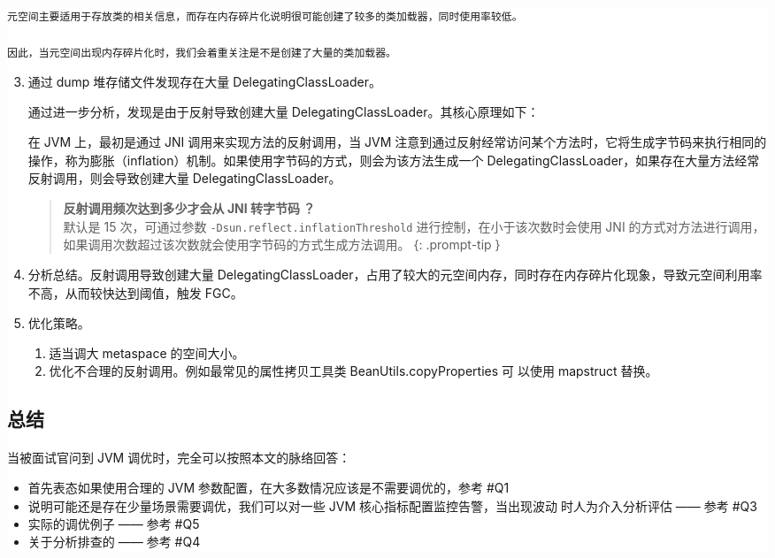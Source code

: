    元空间主要适用于存放类的相关信息，而存在内存碎片化说明很可能创建了较多的类加载器，同时使用率较低。

    因此，当元空间出现内存碎片化时，我们会着重关注是不是创建了大量的类加载器。

3. 通过 dump 堆存储文件发现存在大量 DelegatingClassLoader。

    通过进一步分析，发现是由于反射导致创建大量 DelegatingClassLoader。其核心原理如下：

    在 JVM 上，最初是通过 JNI 调用来实现方法的反射调用，当 JVM 注意到通过反射经常访问某个方法时，它将生成字节码来执行相同的操作，称为膨胀（inflation）机制。如果使用字节码的方式，则会为该方法生成一个 DelegatingClassLoader，如果存在大量方法经常反射调用，则会导致创建大量 DelegatingClassLoader。

    > __反射调用频次达到多少才会从 JNI 转字节码 ？__<br/>默认是 15 次，可通过参数 `-Dsun.reflect.inflationThreshold` 进行控制，在小于该次数时会使用 JNI 的方式对方法进行调用，如果调用次数超过该次数就会使用字节码的方式生成方法调用。
    {: .prompt-tip }

4. 分析总结。反射调用导致创建大量 DelegatingClassLoader，占用了较大的元空间内存，同时存在内存碎片化现象，导致元空间利用率不高，从而较快达到阈值，触发 FGC。

5. 优化策略。

    1. 适当调大 metaspace 的空间大小。
    2. 优化不合理的反射调用。例如最常见的属性拷贝工具类 BeanUtils.copyProperties 可
    以使用 mapstruct 替换。

## 总结

当被面试官问到 JVM 调优时，完全可以按照本文的脉络回答：

- 首先表态如果使用合理的 JVM 参数配置，在大多数情况应该是不需要调优的，参考 #Q1
- 说明可能还是存在少量场景需要调优，我们可以对一些 JVM 核心指标配置监控告警，当出现波动
时人为介入分析评估 —— 参考 #Q3
- 实际的调优例子 —— 参考 #Q5
- 关于分析排查的 —— 参考 #Q4